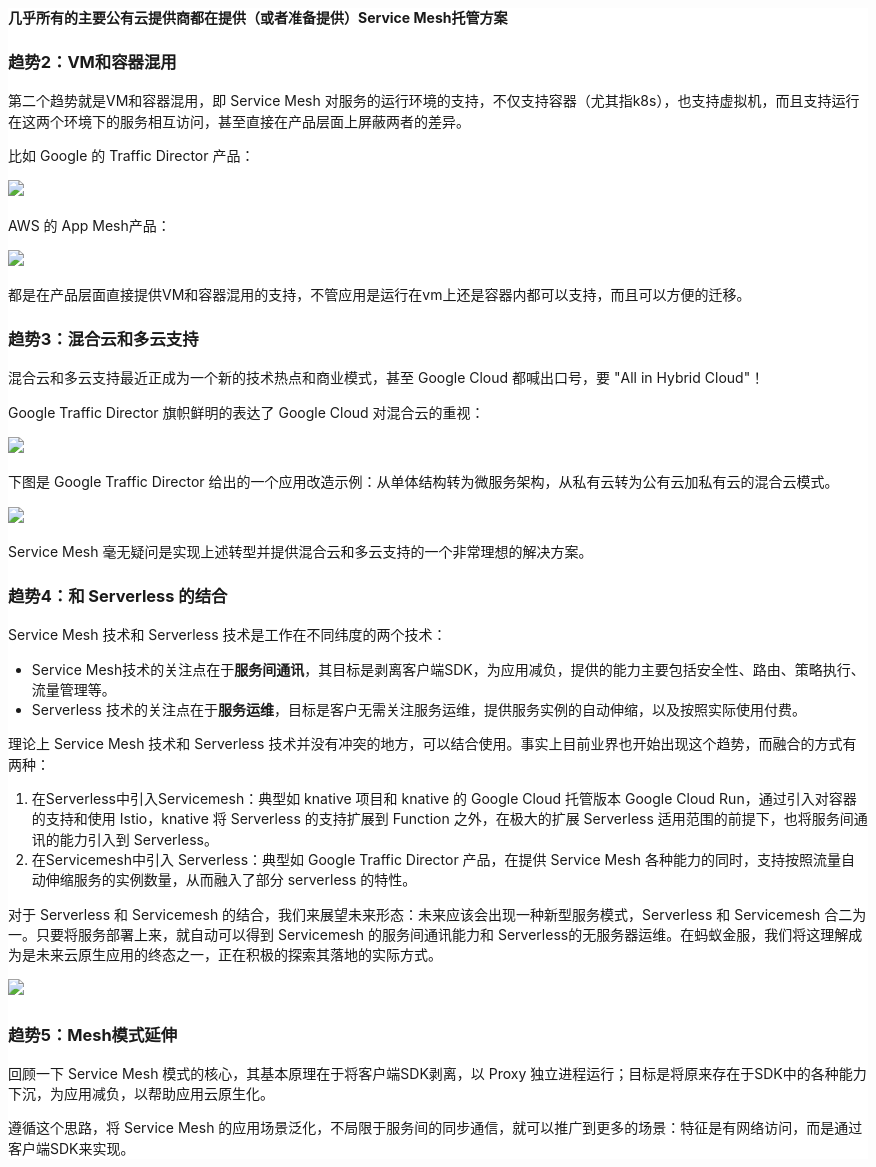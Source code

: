 **几乎所有的主要公有云提供商都在提供（或者准备提供）Service Mesh托管方案**

### 趋势2：VM和容器混用

第二个趋势就是VM和容器混用，即 Service Mesh 对服务的运行环境的支持，不仅支持容器（尤其指k8s），也支持虚拟机，而且支持运行在这两个环境下的服务相互访问，甚至直接在产品层面上屏蔽两者的差异。

比如 Google 的 Traffic Director 产品：

![](images/google-traffic-director.png)

AWS 的 App Mesh产品：

![](images/appmesh.png)

都是在产品层面直接提供VM和容器混用的支持，不管应用是运行在vm上还是容器内都可以支持，而且可以方便的迁移。

### 趋势3：混合云和多云支持

混合云和多云支持最近正成为一个新的技术热点和商业模式，甚至 Google Cloud 都喊出口号，要 "All in Hybrid Cloud"！

Google Traffic Director 旗帜鲜明的表达了 Google Cloud 对混合云的重视：

![](images/google-traffic-director-hybird.png)

下图是 Google Traffic Director  给出的一个应用改造示例：从单体结构转为微服务架构，从私有云转为公有云加私有云的混合云模式。

![](images/google-traffic-director-hybird2.png)

Service Mesh 毫无疑问是实现上述转型并提供混合云和多云支持的一个非常理想的解决方案。

### 趋势4：和 Serverless 的结合

Service Mesh 技术和 Serverless 技术是工作在不同纬度的两个技术：

- Service Mesh技术的关注点在于**服务间通讯**，其目标是剥离客户端SDK，为应用减负，提供的能力主要包括安全性、路由、策略执行、流量管理等。
- Serverless 技术的关注点在于**服务运维**，目标是客户无需关注服务运维，提供服务实例的自动伸缩，以及按照实际使用付费。

理论上 Service Mesh 技术和 Serverless 技术并没有冲突的地方，可以结合使用。事实上目前业界也开始出现这个趋势，而融合的方式有两种：

1. 在Serverless中引入Servicemesh：典型如 knative 项目和 knative 的 Google Cloud 托管版本 Google Cloud Run，通过引入对容器的支持和使用 Istio，knative 将 Serverless 的支持扩展到 Function 之外，在极大的扩展 Serverless 适用范围的前提下，也将服务间通讯的能力引入到 Serverless。
2. 在Servicemesh中引入 Serverless：典型如 Google Traffic Director 产品，在提供 Service Mesh 各种能力的同时，支持按照流量自动伸缩服务的实例数量，从而融入了部分 serverless 的特性。

对于 Serverless 和 Servicemesh 的结合，我们来展望未来形态：未来应该会出现一种新型服务模式，Serverless 和 Servicemesh 合二为一。只要将服务部署上来，就自动可以得到 Servicemesh 的服务间通讯能力和 Serverless的无服务器运维。在蚂蚁金服，我们将这理解成为是未来云原生应用的终态之一，正在积极的探索其落地的实际方式。

![](images/servicemesh-serverless.png)

### 趋势5：Mesh模式延伸

回顾一下 Service Mesh 模式的核心，其基本原理在于将客户端SDK剥离，以 Proxy 独立进程运行；目标是将原来存在于SDK中的各种能力下沉，为应用减负，以帮助应用云原生化。

遵循这个思路，将 Service Mesh 的应用场景泛化，不局限于服务间的同步通信，就可以推广到更多的场景：特征是有网络访问，而是通过客户端SDK来实现。
